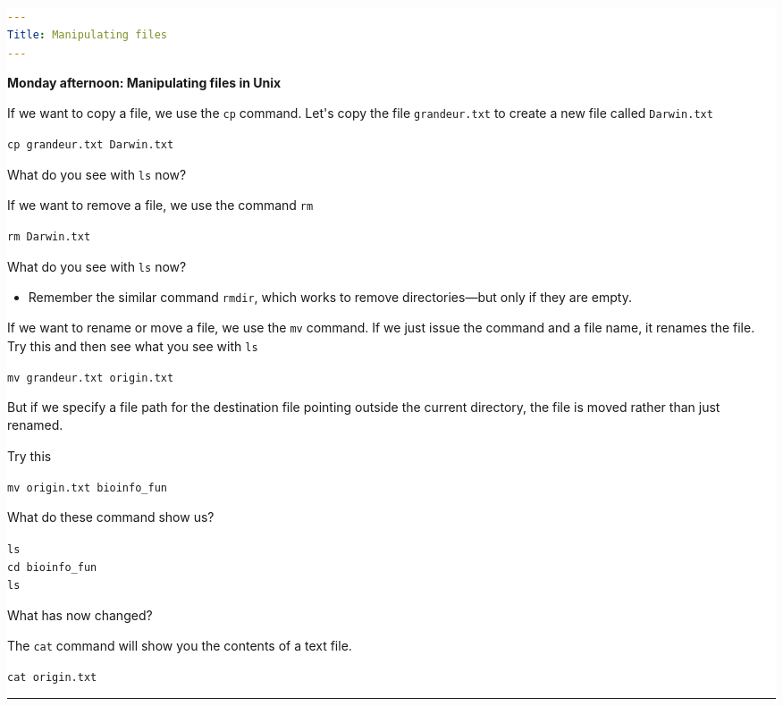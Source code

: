 ```yaml
---
Title: Manipulating files
---
```


**Monday afternoon: Manipulating files in Unix**

If we want to copy a file, we use the `cp` command. Let's copy the file `grandeur.txt` to create a new file called `Darwin.txt`

```
cp grandeur.txt Darwin.txt

```
What do you see with `ls` now?

If we want to remove a file, we use the command `rm`

```
rm Darwin.txt

```
What do you see with `ls` now?

- Remember the similar command `rmdir`, which works to remove directories—but only if they are empty.

If we want to rename or move a file, we use the `mv` command. If we just issue the command and a file name, it renames the file. Try this and then see what you see with `ls`

```
mv grandeur.txt origin.txt

```

But if we specify a file path for the destination file pointing outside the current directory, the file is moved rather than just renamed.

Try this

```
mv origin.txt bioinfo_fun

```
What do these command show us?

```
ls 
cd bioinfo_fun
ls

```
What has now changed?

The `cat` command will show you the contents of a text file.

```
cat origin.txt

```

---